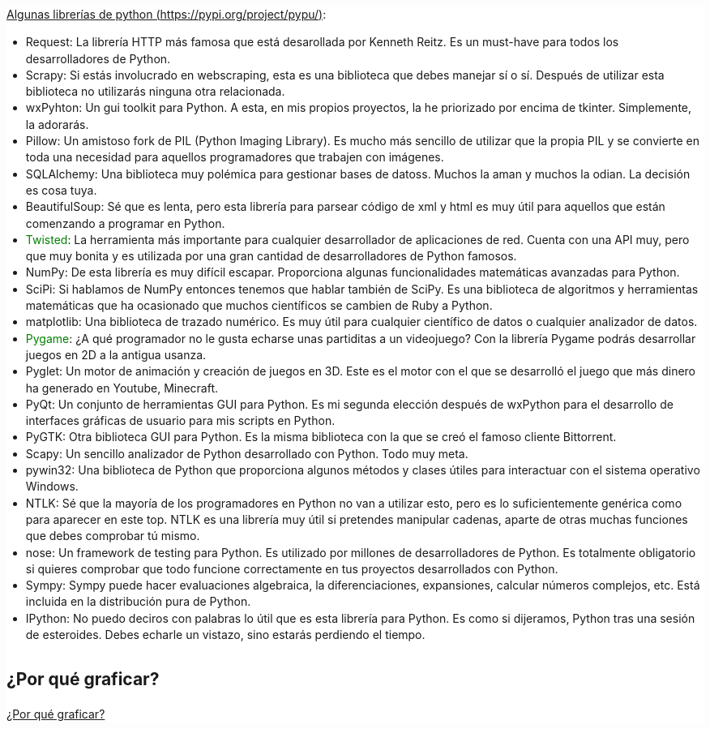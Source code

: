 <u>Algunas librerías de python (https://pypi.org/project/pypu/)</u>:

- Request: La librería HTTP más famosa que está desarollada por Kenneth Reitz. Es un must-have para todos los desarrolladores de Python.
- Scrapy: Si estás involucrado en webscraping, esta es una biblioteca que debes manejar sí o sí. Después de utilizar esta biblioteca no utilizarás ninguna otra relacionada.
- wxPyhton: Un gui toolkit para Python. A esta, en mis propios proyectos, la he priorizado por encima de tkinter. Simplemente, la adorarás.
- Pillow: Un amistoso fork de PIL (Python Imaging Library). Es mucho más sencillo de utilizar que la propia PIL y se convierte en toda una necesidad para aquellos programadores que trabajen con imágenes.
- SQLAlchemy: Una biblioteca muy polémica para gestionar bases de datoss. Muchos la aman y muchos la odian. La decisión es cosa tuya.
- BeautifulSoup: Sé que es lenta, pero esta librería para parsear código de xml y html es muy útil para aquellos que están comenzando a programar en Python.
- <font color="green">Twisted</font>: La herramienta más importante para cualquier desarrollador de aplicaciones de red. Cuenta con una API muy, pero que muy bonita y es utilizada por una gran cantidad de desarrolladores de Python famosos.
- NumPy: De esta librería es muy difícil escapar. Proporciona algunas funcionalidades matemáticas avanzadas para Python.
- SciPi: Si hablamos de NumPy entonces tenemos que hablar también de SciPy. Es una biblioteca de algoritmos y herramientas matemáticas que ha ocasionado que muchos científicos se cambien de Ruby a Python.
- matplotlib: Una biblioteca de trazado numérico. Es muy útil para cualquier científico de datos o cualquier analizador de datos.
- <font color="green">Pygame</font>: ¿A qué programador no le gusta echarse unas partiditas a un videojuego? Con la librería Pygame podrás desarrollar juegos en 2D a la antigua usanza.
- Pyglet: Un motor de animación y creación de juegos en 3D. Este es el motor con el que se desarrolló el juego que más dinero ha generado en Youtube, Minecraft.
- PyQt: Un conjunto de herramientas GUI para Python. Es mi segunda elección después de wxPython para el desarrollo de interfaces gráficas de usuario para mis scripts en Python.
- PyGTK: Otra biblioteca GUI para Python. Es la misma biblioteca con la que se creó el famoso cliente Bittorrent.
- Scapy: Un sencillo analizador de Python desarrollado con Python. Todo muy meta.
- pywin32: Una biblioteca de Python que proporciona algunos métodos y clases útiles para interactuar con el sistema operativo Windows.
- NTLK: Sé que la mayoría de los programadores en Python no van a utilizar esto, pero es lo suficientemente genérica como para aparecer en este top. NTLK es una librería muy útil si pretendes manipular cadenas, aparte de otras muchas funciones que debes comprobar tú mismo.
- nose: Un framework de testing para Python. Es utilizado por millones de desarrolladores de Python. Es totalmente obligatorio si quieres comprobar que todo funcione correctamente en tus proyectos desarrollados con Python.
- Sympy: Sympy puede hacer evaluaciones algebraica, la diferenciaciones, expansiones, calcular números complejos, etc. Está incluida en la distribución pura de Python.
- IPython: No puedo deciros con palabras lo útil que es esta librería para Python. Es como si dijeramos, Python tras una sesión de esteroides. Debes echarle un vistazo, sino estarás perdiendo el tiempo.

## ¿Por qué graficar?

<u>¿Por qué graficar?</u>
